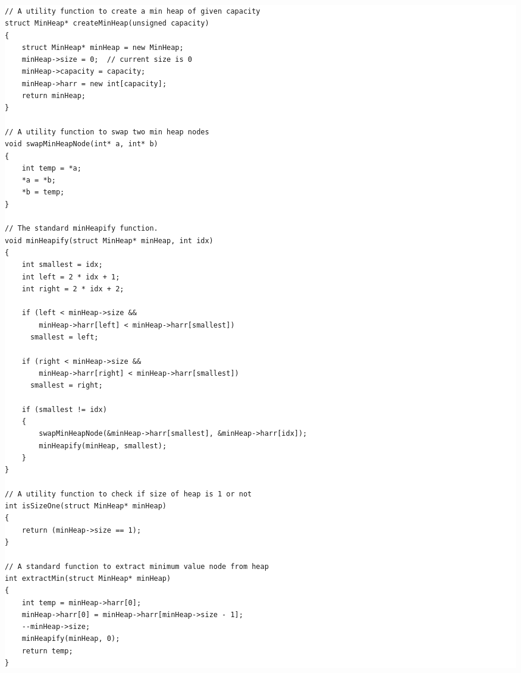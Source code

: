     // A utility function to create a min heap of given capacity
    struct MinHeap* createMinHeap(unsigned capacity)
    {
        struct MinHeap* minHeap = new MinHeap;
        minHeap->size = 0;  // current size is 0
        minHeap->capacity = capacity;
        minHeap->harr = new int[capacity];
        return minHeap;
    }

    // A utility function to swap two min heap nodes
    void swapMinHeapNode(int* a, int* b)
    {
        int temp = *a;
        *a = *b;
        *b = temp;
    }

    // The standard minHeapify function.
    void minHeapify(struct MinHeap* minHeap, int idx)
    {
        int smallest = idx;
        int left = 2 * idx + 1;
        int right = 2 * idx + 2;

        if (left < minHeap->size &&
            minHeap->harr[left] < minHeap->harr[smallest])
          smallest = left;

        if (right < minHeap->size &&
            minHeap->harr[right] < minHeap->harr[smallest])
          smallest = right;

        if (smallest != idx)
        {
            swapMinHeapNode(&minHeap->harr[smallest], &minHeap->harr[idx]);
            minHeapify(minHeap, smallest);
        }
    }

    // A utility function to check if size of heap is 1 or not
    int isSizeOne(struct MinHeap* minHeap)
    {
        return (minHeap->size == 1);
    }

    // A standard function to extract minimum value node from heap
    int extractMin(struct MinHeap* minHeap)
    {
        int temp = minHeap->harr[0];
        minHeap->harr[0] = minHeap->harr[minHeap->size - 1];
        --minHeap->size;
        minHeapify(minHeap, 0);
        return temp;
    }
